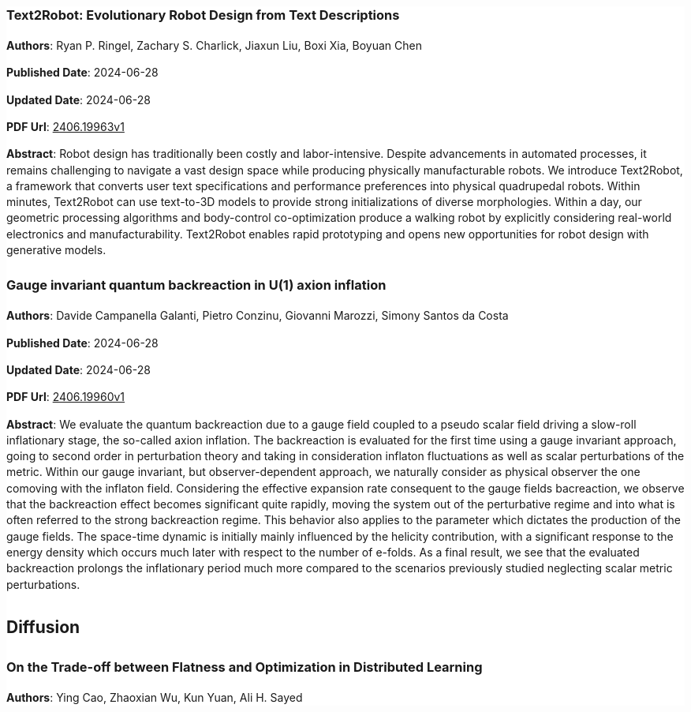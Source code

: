 
### Text2Robot: Evolutionary Robot Design from Text Descriptions
**Authors**: Ryan P. Ringel, Zachary S. Charlick, Jiaxun Liu, Boxi Xia, Boyuan Chen

**Published Date**: 2024-06-28

**Updated Date**: 2024-06-28

**PDF Url**: [2406.19963v1](http://arxiv.org/pdf/2406.19963v1)

**Abstract**: Robot design has traditionally been costly and labor-intensive. Despite
advancements in automated processes, it remains challenging to navigate a vast
design space while producing physically manufacturable robots. We introduce
Text2Robot, a framework that converts user text specifications and performance
preferences into physical quadrupedal robots. Within minutes, Text2Robot can
use text-to-3D models to provide strong initializations of diverse
morphologies. Within a day, our geometric processing algorithms and
body-control co-optimization produce a walking robot by explicitly considering
real-world electronics and manufacturability. Text2Robot enables rapid
prototyping and opens new opportunities for robot design with generative
models.


### Gauge invariant quantum backreaction in U(1) axion inflation
**Authors**: Davide Campanella Galanti, Pietro Conzinu, Giovanni Marozzi, Simony Santos da Costa

**Published Date**: 2024-06-28

**Updated Date**: 2024-06-28

**PDF Url**: [2406.19960v1](http://arxiv.org/pdf/2406.19960v1)

**Abstract**: We evaluate the quantum backreaction due to a gauge field coupled to a pseudo
scalar field driving a slow-roll inflationary stage, the so-called axion
inflation. The backreaction is evaluated for the first time using a gauge
invariant approach, going to second order in perturbation theory and taking in
consideration inflaton fluctuations as well as scalar perturbations of the
metric. Within our gauge invariant, but observer-dependent approach, we
naturally consider as physical observer the one comoving with the inflaton
field. Considering the effective expansion rate consequent to the gauge fields
bacreaction, we observe that the backreaction effect becomes significant quite
rapidly, moving the system out of the perturbative regime and into what is
often referred to the strong backreaction regime. This behavior also applies to
the parameter which dictates the production of the gauge fields. The space-time
dynamic is initially mainly influenced by the helicity contribution, with a
significant response to the energy density which occurs much later with respect
to the number of e-folds. As a final result, we see that the evaluated
backreaction prolongs the inflationary period much more compared to the
scenarios previously studied neglecting scalar metric perturbations.


## Diffusion
### On the Trade-off between Flatness and Optimization in Distributed Learning
**Authors**: Ying Cao, Zhaoxian Wu, Kun Yuan, Ali H. Sayed
